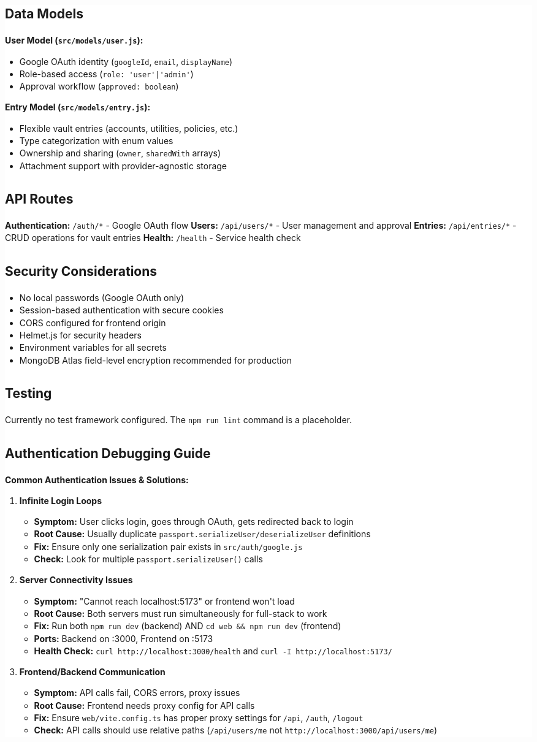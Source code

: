 ## Data Models

**User Model (`src/models/user.js`):**
- Google OAuth identity (`googleId`, `email`, `displayName`)
- Role-based access (`role: 'user'|'admin'`)
- Approval workflow (`approved: boolean`)

**Entry Model (`src/models/entry.js`):**
- Flexible vault entries (accounts, utilities, policies, etc.)
- Type categorization with enum values
- Ownership and sharing (`owner`, `sharedWith` arrays)
- Attachment support with provider-agnostic storage

## API Routes

**Authentication:** `/auth/*` - Google OAuth flow
**Users:** `/api/users/*` - User management and approval
**Entries:** `/api/entries/*` - CRUD operations for vault entries
**Health:** `/health` - Service health check

## Security Considerations

- No local passwords (Google OAuth only)
- Session-based authentication with secure cookies
- CORS configured for frontend origin
- Helmet.js for security headers
- Environment variables for all secrets
- MongoDB Atlas field-level encryption recommended for production

## Testing

Currently no test framework configured. The `npm run lint` command is a placeholder.

## Authentication Debugging Guide

**Common Authentication Issues & Solutions:**

1. **Infinite Login Loops**
   - **Symptom:** User clicks login, goes through OAuth, gets redirected back to login
   - **Root Cause:** Usually duplicate `passport.serializeUser/deserializeUser` definitions
   - **Fix:** Ensure only one serialization pair exists in `src/auth/google.js`
   - **Check:** Look for multiple `passport.serializeUser()` calls

2. **Server Connectivity Issues**
   - **Symptom:** "Cannot reach localhost:5173" or frontend won't load
   - **Root Cause:** Both servers must run simultaneously for full-stack to work
   - **Fix:** Run both `npm run dev` (backend) AND `cd web && npm run dev` (frontend)
   - **Ports:** Backend on :3000, Frontend on :5173
   - **Health Check:** `curl http://localhost:3000/health` and `curl -I http://localhost:5173/`

3. **Frontend/Backend Communication**
   - **Symptom:** API calls fail, CORS errors, proxy issues
   - **Root Cause:** Frontend needs proxy config for API calls
   - **Fix:** Ensure `web/vite.config.ts` has proper proxy settings for `/api`, `/auth`, `/logout`
   - **Check:** API calls should use relative paths (`/api/users/me` not `http://localhost:3000/api/users/me`)
